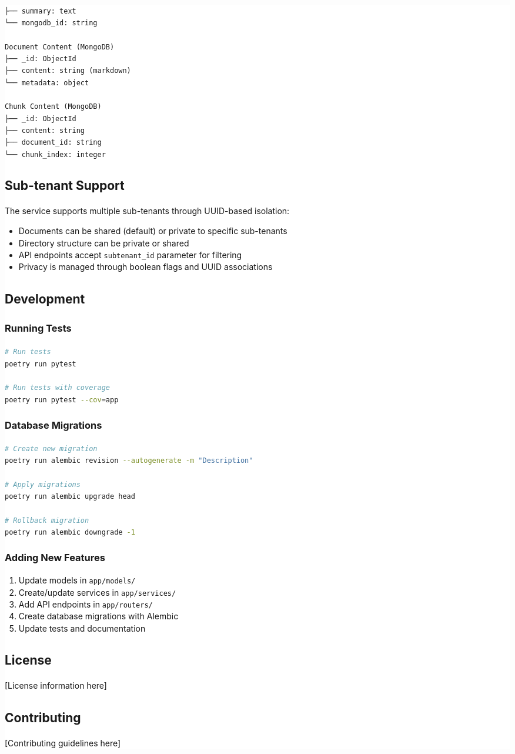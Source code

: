 ```
├── summary: text
└── mongodb_id: string

Document Content (MongoDB)
├── _id: ObjectId
├── content: string (markdown)
└── metadata: object

Chunk Content (MongoDB)
├── _id: ObjectId
├── content: string
├── document_id: string
└── chunk_index: integer
```

## Sub-tenant Support

The service supports multiple sub-tenants through UUID-based isolation:

- Documents can be shared (default) or private to specific sub-tenants
- Directory structure can be private or shared
- API endpoints accept `subtenant_id` parameter for filtering
- Privacy is managed through boolean flags and UUID associations

## Development

### Running Tests
```bash
# Run tests
poetry run pytest

# Run tests with coverage
poetry run pytest --cov=app
```

### Database Migrations
```bash
# Create new migration
poetry run alembic revision --autogenerate -m "Description"

# Apply migrations
poetry run alembic upgrade head

# Rollback migration
poetry run alembic downgrade -1
```

### Adding New Features

1. Update models in `app/models/`
2. Create/update services in `app/services/`
3. Add API endpoints in `app/routers/`
4. Create database migrations with Alembic
5. Update tests and documentation

## License

[License information here]

## Contributing

[Contributing guidelines here]